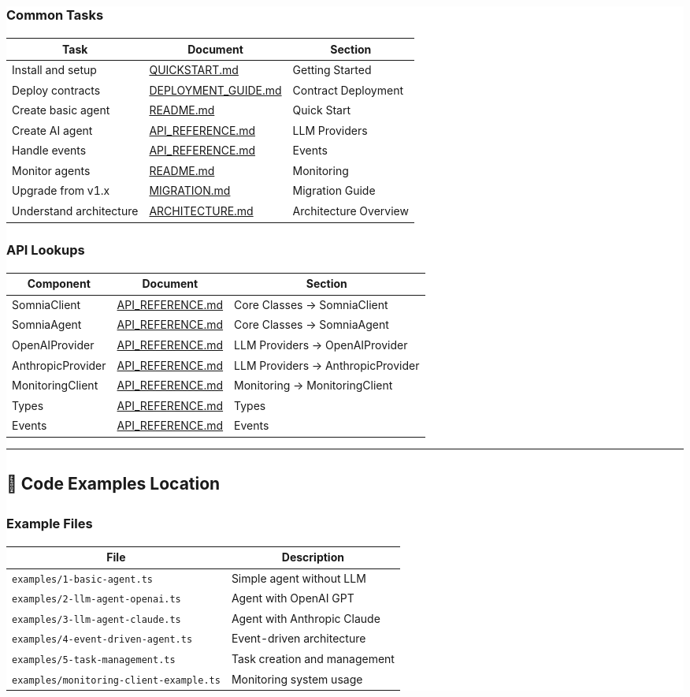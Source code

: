 ### Common Tasks

| Task | Document | Section |
|------|----------|---------|
| Install and setup | [QUICKSTART.md](./QUICKSTART.md) | Getting Started |
| Deploy contracts | [DEPLOYMENT_GUIDE.md](./DEPLOYMENT_GUIDE.md) | Contract Deployment |
| Create basic agent | [README.md](./README.md) | Quick Start |
| Create AI agent | [API_REFERENCE.md](./API_REFERENCE.md) | LLM Providers |
| Handle events | [API_REFERENCE.md](./API_REFERENCE.md) | Events |
| Monitor agents | [README.md](./README.md) | Monitoring |
| Upgrade from v1.x | [MIGRATION.md](./MIGRATION.md) | Migration Guide |
| Understand architecture | [ARCHITECTURE.md](./ARCHITECTURE.md) | Architecture Overview |

### API Lookups

| Component | Document | Section |
|-----------|----------|---------|
| SomniaClient | [API_REFERENCE.md](./API_REFERENCE.md) | Core Classes → SomniaClient |
| SomniaAgent | [API_REFERENCE.md](./API_REFERENCE.md) | Core Classes → SomniaAgent |
| OpenAIProvider | [API_REFERENCE.md](./API_REFERENCE.md) | LLM Providers → OpenAIProvider |
| AnthropicProvider | [API_REFERENCE.md](./API_REFERENCE.md) | LLM Providers → AnthropicProvider |
| MonitoringClient | [API_REFERENCE.md](./API_REFERENCE.md) | Monitoring → MonitoringClient |
| Types | [API_REFERENCE.md](./API_REFERENCE.md) | Types |
| Events | [API_REFERENCE.md](./API_REFERENCE.md) | Events |

---

## 📁 Code Examples Location

### Example Files

| File | Description |
|------|-------------|
| `examples/1-basic-agent.ts` | Simple agent without LLM |
| `examples/2-llm-agent-openai.ts` | Agent with OpenAI GPT |
| `examples/3-llm-agent-claude.ts` | Agent with Anthropic Claude |
| `examples/4-event-driven-agent.ts` | Event-driven architecture |
| `examples/5-task-management.ts` | Task creation and management |
| `examples/monitoring-client-example.ts` | Monitoring system usage |
